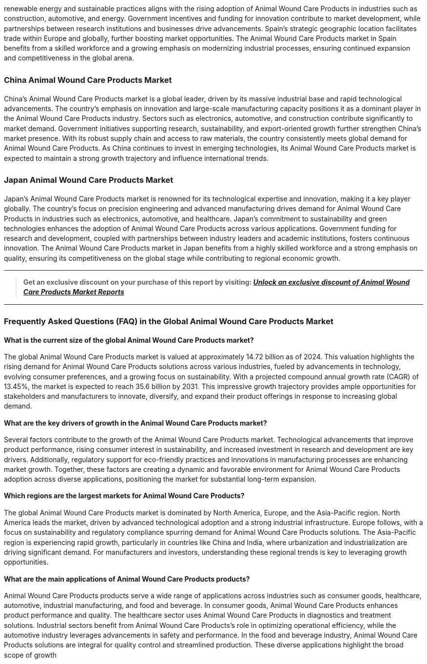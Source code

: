 renewable energy and sustainable practices aligns with the rising adoption of Animal Wound Care Products in industries such as construction, automotive, and energy. Government incentives and funding for innovation contribute to market development, while partnerships between research institutions and businesses drive advancements. Spain&rsquo;s strategic geographic location facilitates trade within Europe and globally, further boosting market opportunities. The Animal Wound Care Products market in Spain benefits from a skilled workforce and a growing emphasis on modernizing industrial processes, ensuring continued expansion and competitiveness in the global arena.</p><h3>China Animal Wound Care Products Market</h3><p>China&rsquo;s Animal Wound Care Products market is a global leader, driven by its massive industrial base and rapid technological advancements. The country&rsquo;s emphasis on innovation and large-scale manufacturing capacity positions it as a dominant player in the Animal Wound Care Products industry. Sectors such as electronics, automotive, and construction contribute significantly to market demand. Government initiatives supporting research, sustainability, and export-oriented growth further strengthen China&rsquo;s market presence. With its robust supply chain and access to raw materials, the country consistently meets global demand for Animal Wound Care Products. As China continues to invest in emerging technologies, its Animal Wound Care Products market is expected to maintain a strong growth trajectory and influence international trends.</p><h3>Japan Animal Wound Care Products Market</h3><p>Japan&rsquo;s Animal Wound Care Products market is renowned for its technological expertise and innovation, making it a key player globally. The country&rsquo;s focus on precision engineering and advanced manufacturing drives demand for Animal Wound Care Products in industries such as electronics, automotive, and healthcare. Japan&rsquo;s commitment to sustainability and green technologies enhances the adoption of Animal Wound Care Products across various applications. Government funding for research and development, coupled with partnerships between industry leaders and academic institutions, fosters continuous innovation. The Animal Wound Care Products market in Japan benefits from a highly skilled workforce and a strong emphasis on quality, ensuring its competitiveness on the global stage while contributing to regional economic growth.</p><hr /><blockquote><p><strong>Get an exclusive discount on your purchase of this report by visiting: <em><a href="://marketresearchpulse.com/ask-for-discount/105149?utm_source=Github&amp;utm_medium=0111">Unlock an exclusive discount of Animal Wound Care Products Market Reports</a></em>&nbsp;</strong></p></blockquote><hr /><h3>Frequently Asked Questions (FAQ) in the Global Animal Wound Care Products Market</h3><p><strong>What is the current size of the global Animal Wound Care Products market?</strong></p><p>The global Animal Wound Care Products market is valued at approximately 14.72 billion as of 2024. This valuation highlights the rising demand for Animal Wound Care Products solutions across various industries, fueled by advancements in technology, evolving consumer preferences, and a growing focus on sustainability. With a projected compound annual growth rate (CAGR) of 13.45%, the market is expected to reach 35.6 billion by 2031. This impressive growth trajectory provides ample opportunities for stakeholders and manufacturers to innovate, diversify, and expand their product offerings in response to increasing global demand.</p><p><strong>What are the key drivers of growth in the Animal Wound Care Products market?</strong></p><p>Several factors contribute to the growth of the Animal Wound Care Products market. Technological advancements that improve product performance, rising consumer interest in sustainability, and increased investment in research and development are key drivers. Additionally, regulatory support for eco-friendly practices and innovations in manufacturing processes are enhancing market growth. Together, these factors are creating a dynamic and favorable environment for Animal Wound Care Products adoption across diverse applications, positioning the market for substantial long-term expansion.</p><p><strong>Which regions are the largest markets for Animal Wound Care Products?</strong></p><p>The global Animal Wound Care Products market is dominated by North America, Europe, and the Asia-Pacific region. North America leads the market, driven by advanced technological adoption and a strong industrial infrastructure. Europe follows, with a focus on sustainability and regulatory compliance spurring demand for Animal Wound Care Products solutions. The Asia-Pacific region is experiencing rapid growth, particularly in countries like China and India, where urbanization and industrialization are driving significant demand. For manufacturers and investors, understanding these regional trends is key to leveraging growth opportunities.</p><p><strong>What are the main applications of Animal Wound Care Products products?</strong></p><p>Animal Wound Care Products products serve a wide range of applications across industries such as consumer goods, healthcare, automotive, industrial manufacturing, and food and beverage. In consumer goods, Animal Wound Care Products enhances product performance and quality. The healthcare sector uses Animal Wound Care Products in diagnostics and treatment solutions. Industrial sectors benefit from Animal Wound Care Products&rsquo;s role in optimizing operational efficiency, while the automotive industry leverages advancements in safety and performance. In the food and beverage industry, Animal Wound Care Products solutions are integral for quality control and streamlined production. These diverse applications highlight the broad scope of growth
